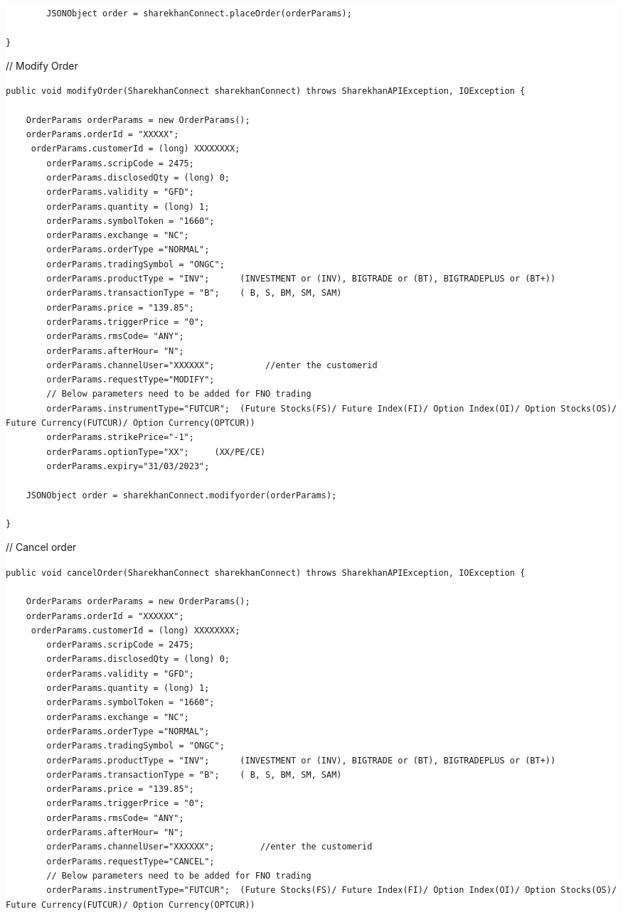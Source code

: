 		    JSONObject order = sharekhanConnect.placeOrder(orderParams);
	
	}
	
//	Modify Order
	
	public void modifyOrder(SharekhanConnect sharekhanConnect) throws SharekhanAPIException, IOException {

		OrderParams orderParams = new OrderParams();
		orderParams.orderId = "XXXXX";
		 orderParams.customerId = (long) XXXXXXXX;
			orderParams.scripCode = 2475;
			orderParams.disclosedQty = (long) 0;
			orderParams.validity = "GFD";
			orderParams.quantity = (long) 1;
			orderParams.symbolToken = "1660";
			orderParams.exchange = "NC";
			orderParams.orderType ="NORMAL";
			orderParams.tradingSymbol = "ONGC";
			orderParams.productType = "INV";      (INVESTMENT or (INV), BIGTRADE or (BT), BIGTRADEPLUS or (BT+))
			orderParams.transactionType = "B";    ( B, S, BM, SM, SAM)
			orderParams.price = "139.85";
			orderParams.triggerPrice = "0";
			orderParams.rmsCode= "ANY";
			orderParams.afterHour= "N";
			orderParams.channelUser="XXXXXX";          //enter the customerid
			orderParams.requestType="MODIFY";
			// Below parameters need to be added for FNO trading
			orderParams.instrumentType="FUTCUR";  (Future Stocks(FS)/ Future Index(FI)/ Option Index(OI)/ Option Stocks(OS)/ Future Currency(FUTCUR)/ Option Currency(OPTCUR))        
			orderParams.strikePrice="-1";                                                                                                                   
			orderParams.optionType="XX";     (XX/PE/CE)       
			orderParams.expiry="31/03/2023"; 
	
		JSONObject order = sharekhanConnect.modifyorder(orderParams);
		
	}
	
//	Cancel order
	
	public void cancelOrder(SharekhanConnect sharekhanConnect) throws SharekhanAPIException, IOException {

		OrderParams orderParams = new OrderParams();
		orderParams.orderId = "XXXXXX";
		 orderParams.customerId = (long) XXXXXXXX;
			orderParams.scripCode = 2475;
			orderParams.disclosedQty = (long) 0;
			orderParams.validity = "GFD";
			orderParams.quantity = (long) 1;
			orderParams.symbolToken = "1660";
			orderParams.exchange = "NC";
			orderParams.orderType ="NORMAL";
			orderParams.tradingSymbol = "ONGC";
			orderParams.productType = "INV";      (INVESTMENT or (INV), BIGTRADE or (BT), BIGTRADEPLUS or (BT+))
			orderParams.transactionType = "B";    ( B, S, BM, SM, SAM)
			orderParams.price = "139.85";
			orderParams.triggerPrice = "0";
			orderParams.rmsCode= "ANY";
			orderParams.afterHour= "N";
			orderParams.channelUser="XXXXXX";         //enter the customerid
			orderParams.requestType="CANCEL";
			// Below parameters need to be added for FNO trading
			orderParams.instrumentType="FUTCUR";  (Future Stocks(FS)/ Future Index(FI)/ Option Index(OI)/ Option Stocks(OS)/ Future Currency(FUTCUR)/ Option Currency(OPTCUR))        
